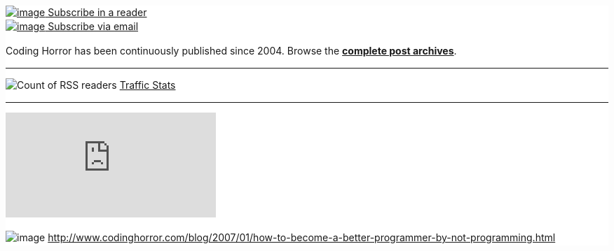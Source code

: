 [![image](http://www.feedburner.com/fb/images/pub/feed-icon16x16.png)
Subscribe in a reader](http://feeds.feedburner.com/codinghorror) \
 [![image](/blog/images/mail.png) Subscribe via
email](http://feedburner.google.com/fb/a/mailverify?uri=codinghorror&loc=en_US)

Coding Horror has been continuously published since 2004. Browse the
**[complete post
archives](http://www.codinghorror.com/blog/archives.html)**.

  -------------------------------------------------------------------------------------------------- --------------------------------------------------------------------------------------------------
  ![Count of RSS readers](http://feeds.feedburner.com/~fc/codinghorror?bg=EEEEEE&fg=111111&anim=0)   [Traffic Stats](http://my.statcounter.com/project/standard/stats.php?project_id=2600027&guest=1)
  -------------------------------------------------------------------------------------------------- --------------------------------------------------------------------------------------------------

[![web
metrics](http://c26.statcounter.com/counter.php?sc_project=2600027&java=0&security=dcff5548&invisible=0)](http://www.statcounter.com/)

![image](http://b.scorecardresearch.com/b?c1=2&c2=6035669&c3=&c4=http%3A%2F%2Fwww.codinghorror.com%2Fblog%2F2007%2F01%2Fhow-to-become-a-better-programmer-by-not-programming.html&c5=&c6=&c15=&cv=1.3&cj=1)
http://www.codinghorror.com/blog/2007/01/how-to-become-a-better-programmer-by-not-programming.html
